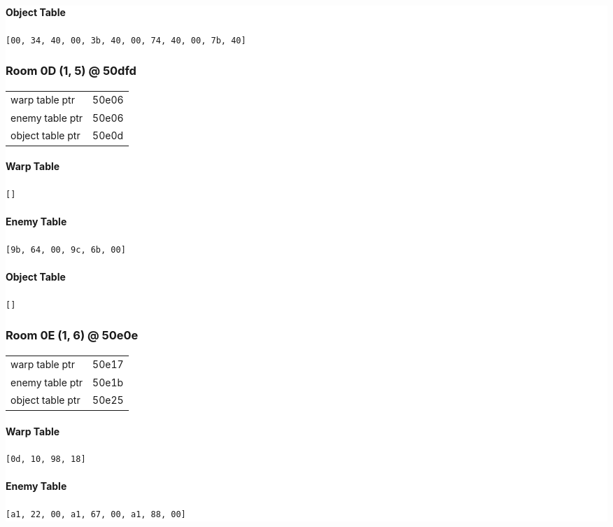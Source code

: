 #### Object Table

```
[00, 34, 40, 00, 3b, 40, 00, 74, 40, 00, 7b, 40]
```

### Room 0D (1, 5) @ 50dfd

| | |
|-|-|
| warp table ptr | 50e06 |
| enemy table ptr | 50e06 |
| object table ptr | 50e0d |

#### Warp Table

```
[]
```

#### Enemy Table

```
[9b, 64, 00, 9c, 6b, 00]
```

#### Object Table

```
[]
```

### Room 0E (1, 6) @ 50e0e

| | |
|-|-|
| warp table ptr | 50e17 |
| enemy table ptr | 50e1b |
| object table ptr | 50e25 |

#### Warp Table

```
[0d, 10, 98, 18]
```

#### Enemy Table

```
[a1, 22, 00, a1, 67, 00, a1, 88, 00]
```
